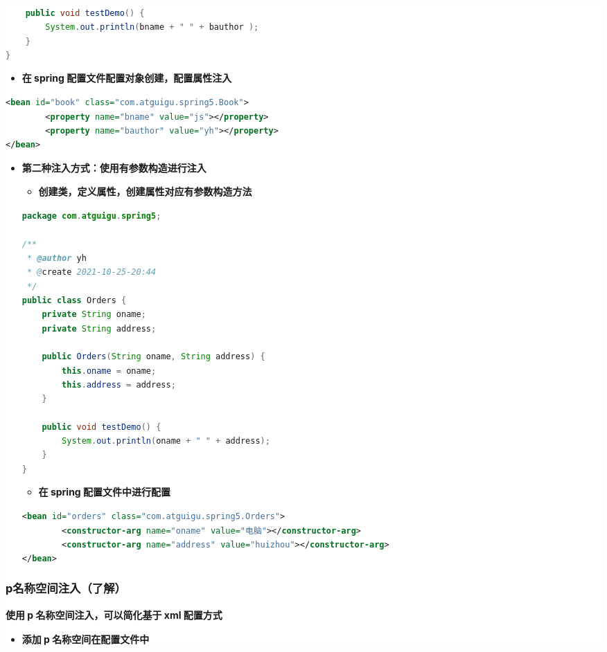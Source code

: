  ```java
      public void testDemo() {
          System.out.println(bname + " " + bauthor );
      }
  }
  ```

  - **在 spring 配置文件配置对象创建，配置属性注入**

  ```xml
  <bean id="book" class="com.atguigu.spring5.Book">
          <property name="bname" value="js"></property>
          <property name="bauthor" value="yh"></property>
  </bean>
  ```

- **第二种注入方式：使用有参数构造进行注入**

	- **创建类，定义属性，创建属性对应有参数构造方法**
	
	```java
	package com.atguigu.spring5;
	
	/**
	 * @author yh
	 * @create 2021-10-25-20:44
	 */
	public class Orders {
	    private String oname;
	    private String address;
	
	    public Orders(String oname, String address) {
	        this.oname = oname;
	        this.address = address;
	    }
	
	    public void testDemo() {
	        System.out.println(oname + " " + address);
	    }
	}
	```
	
	- **在 spring 配置文件中进行配置**
	
	```xml
	<bean id="orders" class="com.atguigu.spring5.Orders">
	        <constructor-arg name="oname" value="电脑"></constructor-arg>
	        <constructor-arg name="address" value="huizhou"></constructor-arg>
	</bean>
	```
	
	
### p名称空间注入（了解）

**使用 p 名称空间注入，可以简化基于 xml 配置方式**

- **添加 p 名称空间在配置文件中**
